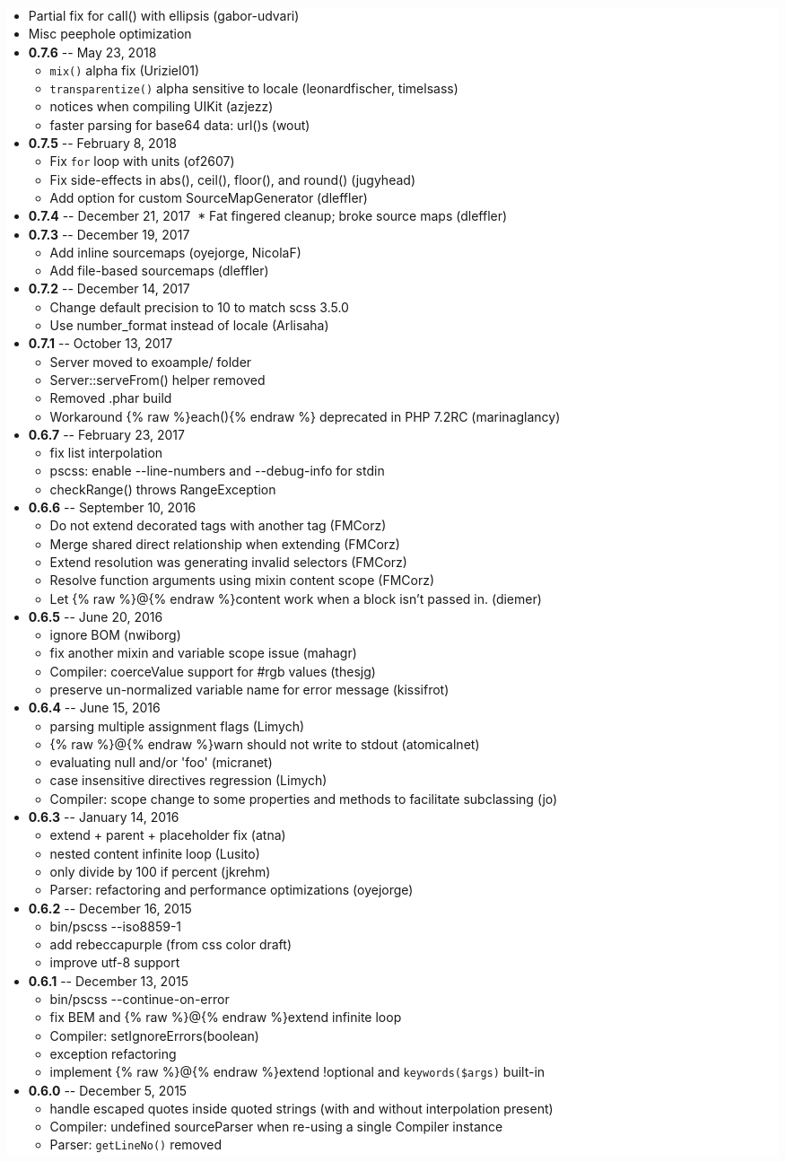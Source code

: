   * Partial fix for call() with ellipsis (gabor-udvari)
  * Misc peephole optimization
* **0.7.6** -- May 23, 2018
  * `mix()` alpha fix (Uriziel01)
  * `transparentize()` alpha sensitive to locale (leonardfischer, timelsass)
  * notices when compiling UIKit (azjezz)
  * faster parsing for base64 data: url()s (wout)
* **0.7.5** -- February 8, 2018
  * Fix `for` loop with units (of2607)
  * Fix side-effects in abs(), ceil(), floor(), and round() (jugyhead)
  * Add option for custom SourceMapGenerator (dleffler)
* **0.7.4** -- December 21, 2017
  * Fat fingered cleanup; broke source maps (dleffler)
* **0.7.3** -- December 19, 2017
  * Add inline sourcemaps (oyejorge, NicolaF)
  * Add file-based sourcemaps (dleffler)
* **0.7.2** -- December 14, 2017
  * Change default precision to 10 to match scss 3.5.0
  * Use number_format instead of locale (Arlisaha)
* **0.7.1** -- October 13, 2017
  * Server moved to exoample/ folder
  * Server::serveFrom() helper removed
  * Removed .phar build 
  * Workaround {% raw %}each(){% endraw %} deprecated in PHP 7.2RC (marinaglancy)
* **0.6.7** -- February 23, 2017
  * fix list interpolation
  * pscss: enable --line-numbers and --debug-info for stdin
  * checkRange() throws RangeException
* **0.6.6** -- September 10, 2016
  * Do not extend decorated tags with another tag (FMCorz)
  * Merge shared direct relationship when extending (FMCorz)
  * Extend resolution was generating invalid selectors (FMCorz)
  * Resolve function arguments using mixin content scope (FMCorz)
  * Let {% raw %}@{% endraw %}content work when a block isn’t passed in. (diemer)
* **0.6.5** -- June 20, 2016
  * ignore BOM (nwiborg)
  * fix another mixin and variable scope issue (mahagr)
  * Compiler: coerceValue support for #rgb values (thesjg)
  * preserve un-normalized variable name for error message (kissifrot)
* **0.6.4** -- June 15, 2016
  * parsing multiple assignment flags (Limych)
  * {% raw %}@{% endraw %}warn should not write to stdout (atomicalnet)
  * evaluating null and/or 'foo' (micranet)
  * case insensitive directives regression (Limych)
  * Compiler: scope change to some properties and methods to facilitate subclassing (jo)
* **0.6.3** -- January 14, 2016
  * extend + parent + placeholder fix (atna)
  * nested content infinite loop (Lusito)
  * only divide by 100 if percent (jkrehm)
  * Parser: refactoring and performance optimizations (oyejorge)
* **0.6.2** -- December 16, 2015
  * bin/pscss --iso8859-1
  * add rebeccapurple (from css color draft)
  * improve utf-8 support
* **0.6.1** -- December 13, 2015
  * bin/pscss --continue-on-error
  * fix BEM and {% raw %}@{% endraw %}extend infinite loop
  * Compiler: setIgnoreErrors(boolean)
  * exception refactoring
  * implement {% raw %}@{% endraw %}extend !optional and `keywords($args)` built-in
* **0.6.0** -- December 5, 2015
  * handle escaped quotes inside quoted strings (with and without interpolation present)
  * Compiler: undefined sourceParser when re-using a single Compiler instance
  * Parser: `getLineNo()` removed